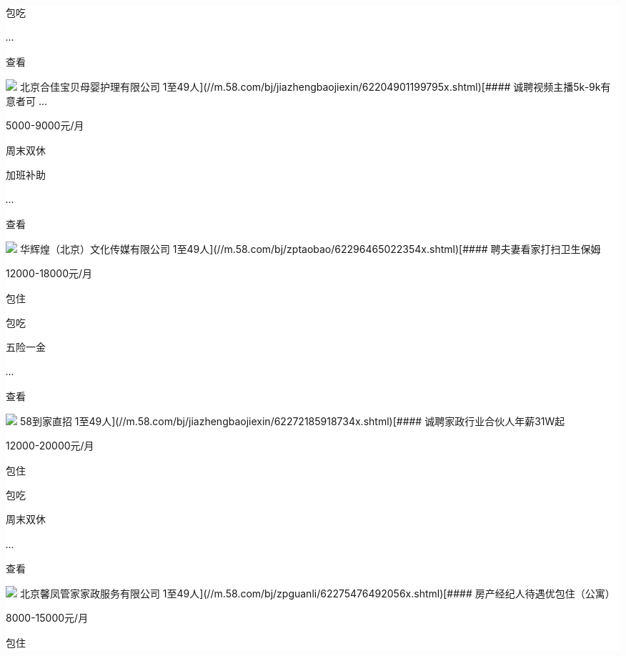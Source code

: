 包吃

*...*

查看

![](//wos.58cdn.com.cn/cDazYxWcDHJ/picasso/proidnpp.png)
北京合佳宝贝母婴护理有限公司
1至49人](//m.58.com/bj/jiazhengbaojiexin/62204901199795x.shtml)[#### 诚聘视频主播5k-9k有意者可 ...

5000-9000元/月

周末双休

加班补助

*...*

查看

![](//wos.58cdn.com.cn/cDazYxWcDHJ/picasso/proidnpp.png)
华辉煌（北京）文化传媒有限公司
1至49人](//m.58.com/bj/zptaobao/62296465022354x.shtml)[#### 聘夫妻看家打扫卫生保姆

12000-18000元/月

包住

包吃

五险一金

*...*

查看

![](//wos.58cdn.com.cn/cDazYxWcDHJ/picasso/proidnpp.png)
58到家直招
1至49人](//m.58.com/bj/jiazhengbaojiexin/62272185918734x.shtml)[#### 诚聘家政行业合伙人年薪31W起

12000-20000元/月

包住

包吃

周末双休

*...*

查看

![](//wos.58cdn.com.cn/cDazYxWcDHJ/picasso/proidnpp.png)
北京馨凤管家家政服务有限公司
1至49人](//m.58.com/bj/zpguanli/62275476492056x.shtml)[#### 房产经纪人待遇优包住（公寓）

8000-15000元/月

包住
